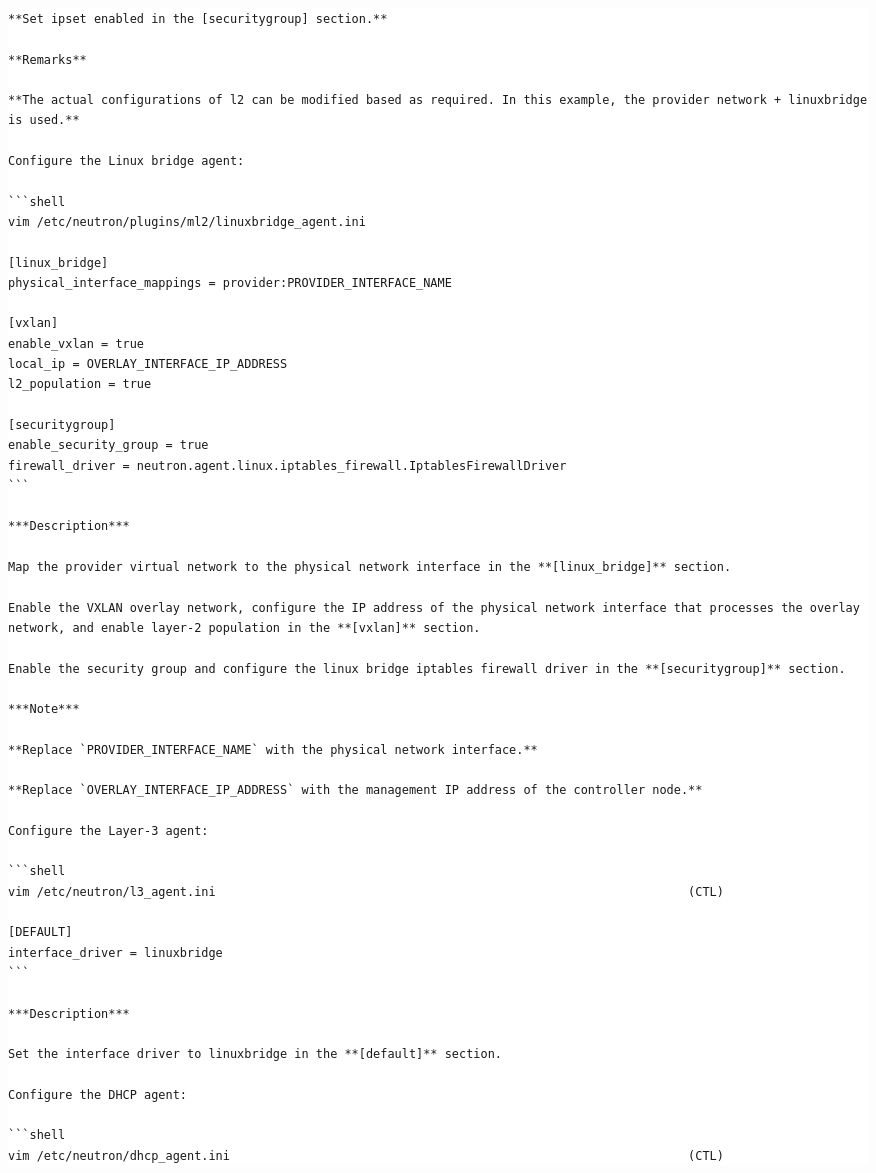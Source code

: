     **Set ipset enabled in the [securitygroup] section.**

    **Remarks**

    **The actual configurations of l2 can be modified based as required. In this example, the provider network + linuxbridge is used.**

    Configure the Linux bridge agent:

    ```shell
    vim /etc/neutron/plugins/ml2/linuxbridge_agent.ini

    [linux_bridge]
    physical_interface_mappings = provider:PROVIDER_INTERFACE_NAME

    [vxlan]
    enable_vxlan = true
    local_ip = OVERLAY_INTERFACE_IP_ADDRESS
    l2_population = true

    [securitygroup]
    enable_security_group = true
    firewall_driver = neutron.agent.linux.iptables_firewall.IptablesFirewallDriver
    ```

    ***Description***

    Map the provider virtual network to the physical network interface in the **[linux_bridge]** section.

    Enable the VXLAN overlay network, configure the IP address of the physical network interface that processes the overlay network, and enable layer-2 population in the **[vxlan]** section.

    Enable the security group and configure the linux bridge iptables firewall driver in the **[securitygroup]** section.

    ***Note***

    **Replace `PROVIDER_INTERFACE_NAME` with the physical network interface.**

    **Replace `OVERLAY_INTERFACE_IP_ADDRESS` with the management IP address of the controller node.**

    Configure the Layer-3 agent:

    ```shell
    vim /etc/neutron/l3_agent.ini                                                                  (CTL)

    [DEFAULT]
    interface_driver = linuxbridge
    ```

    ***Description***

    Set the interface driver to linuxbridge in the **[default]** section.

    Configure the DHCP agent:

    ```shell
    vim /etc/neutron/dhcp_agent.ini                                                                (CTL)
